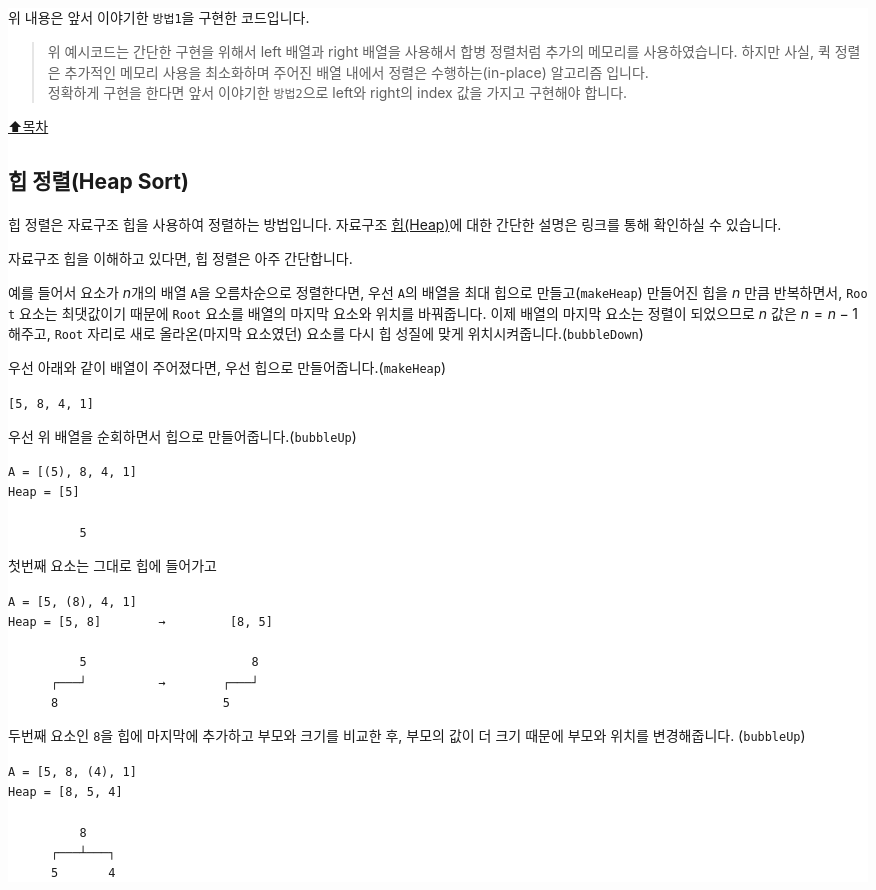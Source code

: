 위 내용은 앞서 이야기한 `방법1`을 구현한 코드입니다.

> 위 예시코드는 간단한 구현을 위해서 left 배열과 right 배열을 사용해서 합병 정렬처럼 추가의 메모리를 사용하였습니다. 하지만 사실, 퀵 정렬은 추가적인 메모리 사용을 최소화하며 주어진 배열 내에서 정렬은 수행하는(in-place) 알고리즘 입니다.  
> 정확하게 구현을 한다면 앞서 이야기한 `방법2`으로 left와 right의 index 값을 가지고 구현해야 합니다.

[⬆목차](#목차)

## 힙 정렬(Heap Sort)

힙 정렬은 자료구조 힙을 사용하여 정렬하는 방법입니다. 자료구조 [힙(Heap)](<https://github.com/falsy/developers-handbook/tree/main/%EC%9E%90%EB%A3%8C%EA%B5%AC%EC%A1%B0%20(in%20TypeScript)#%ED%9E%99heap>)에 대한 간단한 설명은 링크를 통해 확인하실 수 있습니다.

자료구조 힙을 이해하고 있다면, 힙 정렬은 아주 간단합니다.

예를 들어서 요소가 $n$개의 배열 `A`을 오름차순으로 정렬한다면, 우선 `A`의 배열을
최대 힙으로 만들고(`makeHeap`) 만들어진 힙을 $n$ 만큼 반복하면서, `Root` 요소는 최댓값이기 때문에 `Root` 요소를 배열의 마지막 요소와 위치를 바꿔줍니다. 이제 배열의 마지막 요소는 정렬이 되었으므로 $n$ 값은 $n = n - 1$ 해주고, `Root` 자리로 새로 올라온(마지막 요소였던) 요소를 다시 힙 성질에 맞게 위치시켜줍니다.(`bubbleDown`)

우선 아래와 같이 배열이 주어졌다면, 우선 힙으로 만들어줍니다.(`makeHeap`)

```
[5, 8, 4, 1]
```

우선 위 배열을 순회하면서 힙으로 만들어줍니다.(`bubbleUp`)

```
A = [(5), 8, 4, 1]
Heap = [5]

          5
```

첫번째 요소는 그대로 힙에 들어가고

```
A = [5, (8), 4, 1]
Heap = [5, 8]        →         [8, 5]

          5                       8
      ┌───┘          →        ┌───┘
      8                       5
```

두번째 요소인 `8`을 힙에 마지막에 추가하고 부모와 크기를 비교한 후, 부모의 값이 더 크기 때문에 부모와 위치를 변경해줍니다. (`bubbleUp`)

```
A = [5, 8, (4), 1]
Heap = [8, 5, 4]

          8
      ┌───┴───┐
      5       4
```
